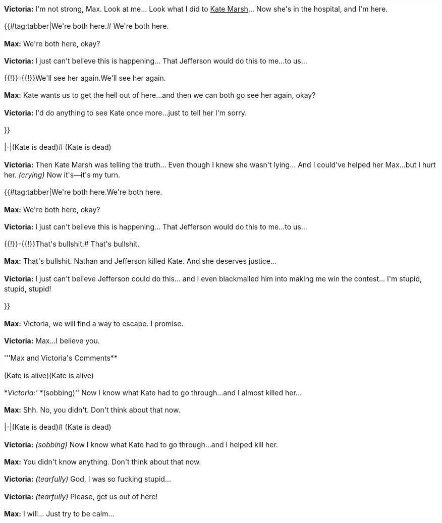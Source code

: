 **Victoria:** I'm not strong, Max. Look at me... Look what I did to [Kate Marsh](kate_marsh.md)... Now she's in the hospital, and I'm here.

{{#tag:tabber|We're both here.# We're both here.

**Max:** We're both here, okay?

**Victoria:** I just can't believe this is happening... That Jefferson would do this to me...to us...

{{!}}-{{!}}We'll see her again.We'll see her again.

**Max:** Kate wants us to get the hell out of here...and then we can both go see her again, okay?

**Victoria:** I'd do anything to see Kate once more...just to tell her I'm sorry.

}}

|-|(Kate is dead)# (Kate is dead)

**Victoria:** Then Kate Marsh was telling the truth... Even though I knew she wasn't lying... And I could've helped her Max...but I hurt her. *(crying)* Now it's—it's my turn.

{{#tag:tabber|We're both here.We're both here.

**Max:** We're both here, okay?

**Victoria:** I just can't believe this is happening... That Jefferson would do this to me...to us...

{{!}}-{{!}}That's bullshit.# That's bullshit.

**Max:** That's bullshit. Nathan and Jefferson killed Kate. And she deserves justice...

**Victoria:** I just can't believe Jefferson could do this... and I even blackmailed him into making me win the contest... I'm stupid, stupid, stupid!

}}

**Max:** Victoria, we will find a way to escape. I promise.

**Victoria:** Max...I believe you.

'''Max and Victoria's Comments**

(Kate is alive)(Kate is alive)

**Victoria:'* *(sobbing)'' Now I know what Kate had to go through...and I almost killed her...

**Max:** Shh. No, you didn't. Don't think about that now.

|-|(Kate is dead)# (Kate is dead)

**Victoria:** *(sobbing)* Now I know what Kate had to go through...and I helped kill her.

**Max:** You didn't know anything. Don't think about that now.

**Victoria:** *(tearfully)* God, I was so fucking stupid...

**Victoria:** *(tearfully)* Please, get us out of here!

**Max:** I will... Just try to be calm...
